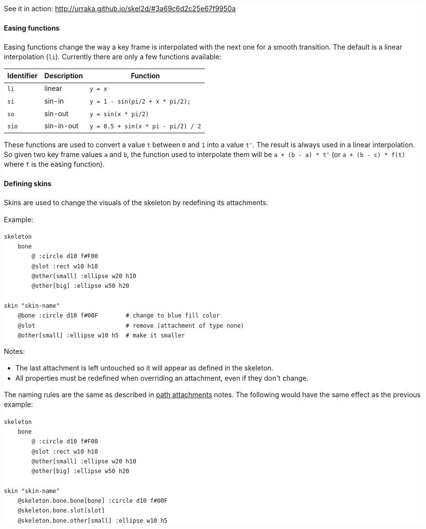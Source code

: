See it in action: http://urraka.github.io/skel2d/#3a69c6d2c25e67f9950a

#### Easing functions

Easing functions change the way a key frame is interpolated with the next one for a smooth
transition. The default is a linear interpolation (`li`). Currently there are only a few functions
available:

Identifier | Description | Function
-----------|-------------|---------
`li`       | linear      | `y = x`
`si`       | sin-in      | `y = 1 - sin(pi/2 + x * pi/2);`
`so`       | sin-out     | `y = sin(x * pi/2)`
`sio`      | sin-in-out  | `y = 0.5 + sin(x * pi - pi/2) / 2`

These functions are used to convert a value `t` between `0` and `1` into a value `t'`. The result
is always used in a linear interpolation. So given two key frame values `a` and `b`, the function
used to interpolate them will be `a + (b - a) * t'` (or `a + (b - c) * f(t)` where `f` is the
easing function).

#### Defining skins

Skins are used to change the visuals of the skeleton by redefining its attachments.

Example:

```
skeleton
	bone
		@ :circle d10 f#F00
		@slot :rect w10 h10
		@other[small] :ellipse w20 h10
		@other[big] :ellipse w50 h20

skin "skin-name"
	@bone :circle d10 f#00F        # change to blue fill color
	@slot                          # remove (attachment of type none)
	@other[small] :ellipse w10 h5  # make it smaller
```

Notes:

  - The last attachment is left untouched so it will appear as defined in the skeleton.
  - All properties must be redefined when overriding an attachment, even if they don't change.

The naming rules are the same as described in [path attachments](#path-attachments) notes. The
following would have the same effect as the previous example:

```
skeleton
	bone
		@ :circle d10 f#F00
		@slot :rect w10 h10
		@other[small] :ellipse w20 h10
		@other[big] :ellipse w50 h20

skin "skin-name"
	@skeleton.bone.bone[bone] :circle d10 f#00F
	@skeleton.bone.slot[slot]
	@skeleton.bone.other[small] :ellipse w10 h5
```
